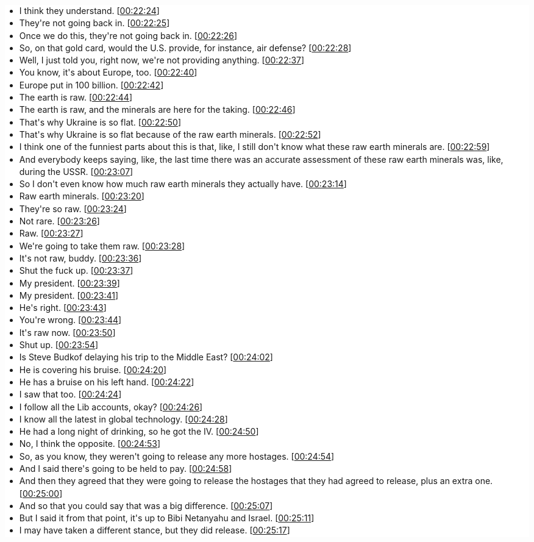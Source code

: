 *  I think they understand. [[00:22:24](https://www.youtube.com/watch?v=S-mXUY90WIs&t=1344.0s)]
*  They're not going back in. [[00:22:25](https://www.youtube.com/watch?v=S-mXUY90WIs&t=1345.0s)]
*  Once we do this, they're not going back in. [[00:22:26](https://www.youtube.com/watch?v=S-mXUY90WIs&t=1346.0s)]
*  So, on that gold card, would the U.S. provide, for instance, air defense? [[00:22:28](https://www.youtube.com/watch?v=S-mXUY90WIs&t=1348.0s)]
*  Well, I just told you, right now, we're not providing anything. [[00:22:37](https://www.youtube.com/watch?v=S-mXUY90WIs&t=1357.0s)]
*  You know, it's about Europe, too. [[00:22:40](https://www.youtube.com/watch?v=S-mXUY90WIs&t=1360.0s)]
*  Europe put in 100 billion. [[00:22:42](https://www.youtube.com/watch?v=S-mXUY90WIs&t=1362.0s)]
*  The earth is raw. [[00:22:44](https://www.youtube.com/watch?v=S-mXUY90WIs&t=1364.0s)]
*  The earth is raw, and the minerals are here for the taking. [[00:22:46](https://www.youtube.com/watch?v=S-mXUY90WIs&t=1366.0s)]
*  That's why Ukraine is so flat. [[00:22:50](https://www.youtube.com/watch?v=S-mXUY90WIs&t=1370.0s)]
*  That's why Ukraine is so flat because of the raw earth minerals. [[00:22:52](https://www.youtube.com/watch?v=S-mXUY90WIs&t=1372.0s)]
*  I think one of the funniest parts about this is that, like, I still don't know what these raw earth minerals are. [[00:22:59](https://www.youtube.com/watch?v=S-mXUY90WIs&t=1379.0s)]
*  And everybody keeps saying, like, the last time there was an accurate assessment of these raw earth minerals was, like, during the USSR. [[00:23:07](https://www.youtube.com/watch?v=S-mXUY90WIs&t=1387.0s)]
*  So I don't even know how much raw earth minerals they actually have. [[00:23:14](https://www.youtube.com/watch?v=S-mXUY90WIs&t=1394.0s)]
*  Raw earth minerals. [[00:23:20](https://www.youtube.com/watch?v=S-mXUY90WIs&t=1400.0s)]
*  They're so raw. [[00:23:24](https://www.youtube.com/watch?v=S-mXUY90WIs&t=1404.0s)]
*  Not rare. [[00:23:26](https://www.youtube.com/watch?v=S-mXUY90WIs&t=1406.0s)]
*  Raw. [[00:23:27](https://www.youtube.com/watch?v=S-mXUY90WIs&t=1407.0s)]
*  We're going to take them raw. [[00:23:28](https://www.youtube.com/watch?v=S-mXUY90WIs&t=1408.0s)]
*  It's not raw, buddy. [[00:23:36](https://www.youtube.com/watch?v=S-mXUY90WIs&t=1416.0s)]
*  Shut the fuck up. [[00:23:37](https://www.youtube.com/watch?v=S-mXUY90WIs&t=1417.0s)]
*  My president. [[00:23:39](https://www.youtube.com/watch?v=S-mXUY90WIs&t=1419.0s)]
*  My president. [[00:23:41](https://www.youtube.com/watch?v=S-mXUY90WIs&t=1421.0s)]
*  He's right. [[00:23:43](https://www.youtube.com/watch?v=S-mXUY90WIs&t=1423.0s)]
*  You're wrong. [[00:23:44](https://www.youtube.com/watch?v=S-mXUY90WIs&t=1424.0s)]
*  It's raw now. [[00:23:50](https://www.youtube.com/watch?v=S-mXUY90WIs&t=1430.0s)]
*  Shut up. [[00:23:54](https://www.youtube.com/watch?v=S-mXUY90WIs&t=1434.0s)]
*  Is Steve Budkof delaying his trip to the Middle East? [[00:24:02](https://www.youtube.com/watch?v=S-mXUY90WIs&t=1442.0s)]
*  He is covering his bruise. [[00:24:20](https://www.youtube.com/watch?v=S-mXUY90WIs&t=1460.0s)]
*  He has a bruise on his left hand. [[00:24:22](https://www.youtube.com/watch?v=S-mXUY90WIs&t=1462.0s)]
*  I saw that too. [[00:24:24](https://www.youtube.com/watch?v=S-mXUY90WIs&t=1464.0s)]
*  I follow all the Lib accounts, okay? [[00:24:26](https://www.youtube.com/watch?v=S-mXUY90WIs&t=1466.0s)]
*  I know all the latest in global technology. [[00:24:28](https://www.youtube.com/watch?v=S-mXUY90WIs&t=1468.0s)]
*  He had a long night of drinking, so he got the IV. [[00:24:50](https://www.youtube.com/watch?v=S-mXUY90WIs&t=1490.0s)]
*  No, I think the opposite. [[00:24:53](https://www.youtube.com/watch?v=S-mXUY90WIs&t=1493.0s)]
*  So, as you know, they weren't going to release any more hostages. [[00:24:54](https://www.youtube.com/watch?v=S-mXUY90WIs&t=1494.0s)]
*  And I said there's going to be held to pay. [[00:24:58](https://www.youtube.com/watch?v=S-mXUY90WIs&t=1498.0s)]
*  And then they agreed that they were going to release the hostages that they had agreed to release, plus an extra one. [[00:25:00](https://www.youtube.com/watch?v=S-mXUY90WIs&t=1500.0s)]
*  And so that you could say that was a big difference. [[00:25:07](https://www.youtube.com/watch?v=S-mXUY90WIs&t=1507.0s)]
*  But I said it from that point, it's up to Bibi Netanyahu and Israel. [[00:25:11](https://www.youtube.com/watch?v=S-mXUY90WIs&t=1511.0s)]
*  I may have taken a different stance, but they did release. [[00:25:17](https://www.youtube.com/watch?v=S-mXUY90WIs&t=1517.0s)]